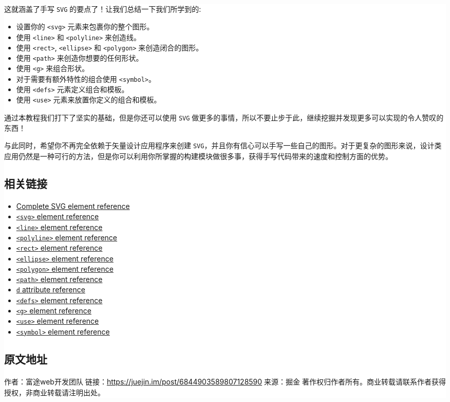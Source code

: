 这就涵盖了手写 `SVG` 的要点了！让我们总结一下我们所学到的:

- 设置你的 `<svg>` 元素来包裹你的整个图形。
- 使用 `<line>` 和 `<polyline>` 来创造线。
- 使用 `<rect>`, `<ellipse>` 和 `<polygon>` 来创造闭合的图形。
- 使用 `<path>` 来创造你想要的任何形状。
- 使用 `<g>` 来组合形状。
- 对于需要有额外特性的组合使用 `<symbol>`。
- 使用 `<defs>` 元素定义组合和模板。
- 使用 `<use>` 元素来放置你定义的组合和模板。

通过本教程我们打下了坚实的基础，但是你还可以使用 `SVG` 做更多的事情，所以不要止步于此，继续挖掘并发现更多可以实现的令人赞叹的东西！

与此同时，希望你不再完全依赖于矢量设计应用程序来创建 `SVG`，并且你有信心可以手写一些自己的图形。对于更复杂的图形来说，设计类应用仍然是一种可行的方法，但是你可以利用你所掌握的构建模块做很多事，获得手写代码带来的速度和控制方面的优势。

## 相关链接
- [Complete SVG element reference](https://developer.mozilla.org/en-US/docs/Web/SVG/Element)
- [`<svg>` element reference](https://developer.mozilla.org/en-US/docs/Web/SVG/Element/svg)
- [`<line>` element reference](https://developer.mozilla.org/en-US/docs/Web/SVG/Element/line)
- [`<polyline>` element reference](https://developer.mozilla.org/en-US/docs/Web/SVG/Element/polyline)
- [`<rect>` element reference](https://developer.mozilla.org/en-US/docs/Web/SVG/Element/rect)
- [`<ellipse>` element reference](https://developer.mozilla.org/en-US/docs/Web/SVG/Element/ellipse)
- [`<polygon>` element reference](https://developer.mozilla.org/en-US/docs/Web/SVG/Element/polygon)
- [`<path>` element reference](https://developer.mozilla.org/en-US/docs/Web/SVG/Element/path)
- [`d` attribute reference](https://developer.mozilla.org/en-US/docs/Web/SVG/Attribute/d)
- [`<defs>` element reference](https://developer.mozilla.org/en-US/docs/Web/SVG/Element/defs)
- [`<g>` element reference](https://developer.mozilla.org/en-US/docs/Web/SVG/Element/g)
- [`<use>` element reference](https://developer.mozilla.org/en-US/docs/Web/SVG/Element/use)
- [`<symbol>` element reference](https://developer.mozilla.org/en-US/docs/Web/SVG/Element/symbol)

## 原文地址
作者：富途web开发团队
链接：https://juejin.im/post/6844903589807128590
来源：掘金
著作权归作者所有。商业转载请联系作者获得授权，非商业转载请注明出处。
